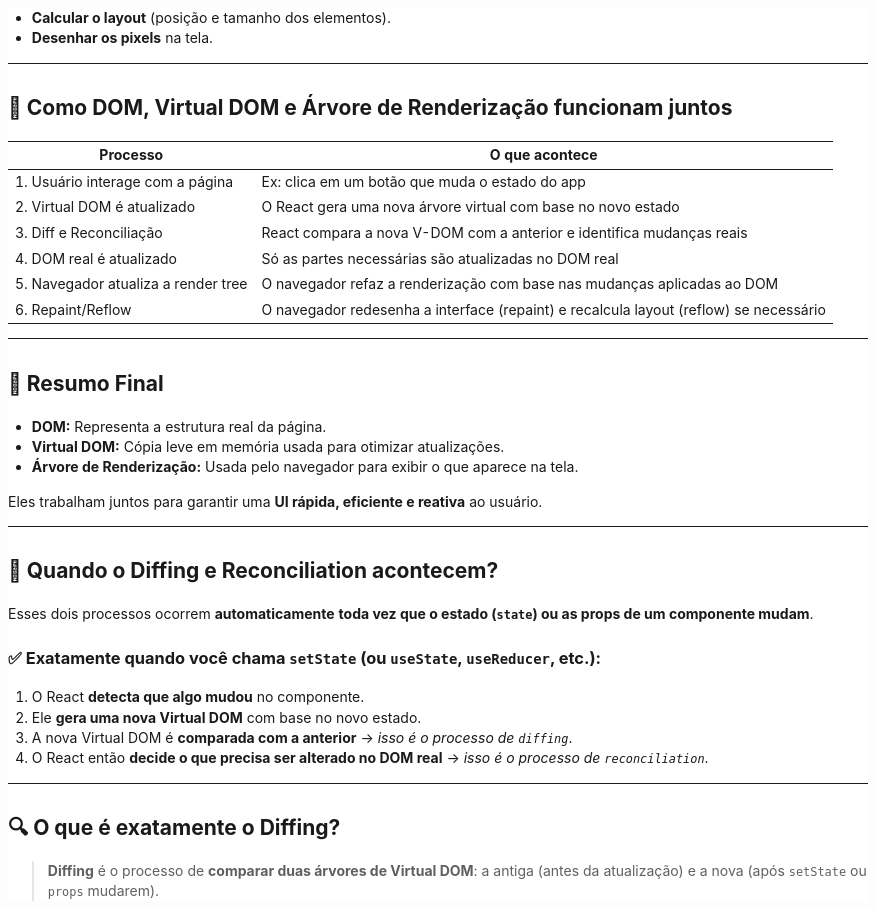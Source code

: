    * **Calcular o layout** (posição e tamanho dos elementos).
   * **Desenhar os pixels** na tela.

---

## 🔄 Como DOM, Virtual DOM e Árvore de Renderização funcionam juntos

| Processo                            | O que acontece                                                                        |
| ----------------------------------- | ------------------------------------------------------------------------------------- |
| 1. Usuário interage com a página    | Ex: clica em um botão que muda o estado do app                                        |
| 2. Virtual DOM é atualizado         | O React gera uma nova árvore virtual com base no novo estado                          |
| 3. Diff e Reconciliação             | React compara a nova V-DOM com a anterior e identifica mudanças reais                 |
| 4. DOM real é atualizado            | Só as partes necessárias são atualizadas no DOM real                                  |
| 5. Navegador atualiza a render tree | O navegador refaz a renderização com base nas mudanças aplicadas ao DOM               |
| 6. Repaint/Reflow                   | O navegador redesenha a interface (repaint) e recalcula layout (reflow) se necessário |

---

## 🎯 Resumo Final

* **DOM:** Representa a estrutura real da página.
* **Virtual DOM:** Cópia leve em memória usada para otimizar atualizações.
* **Árvore de Renderização:** Usada pelo navegador para exibir o que aparece na tela.

Eles trabalham juntos para garantir uma **UI rápida, eficiente e reativa** ao usuário.

---

## 📍 **Quando o Diffing e Reconciliation acontecem?**

Esses dois processos ocorrem **automaticamente** **toda vez que o estado (`state`) ou as props de um componente mudam**.

### ✅ Exatamente **quando você chama `setState` (ou `useState`, `useReducer`, etc.)**:

1. O React **detecta que algo mudou** no componente.
2. Ele **gera uma nova Virtual DOM** com base no novo estado.
3. A nova Virtual DOM é **comparada com a anterior** → *isso é o processo de `diffing`*.
4. O React então **decide o que precisa ser alterado no DOM real** → *isso é o processo de `reconciliation`*.

---

## 🔍 O que é exatamente o **Diffing**?

> **Diffing** é o processo de **comparar duas árvores de Virtual DOM**: a antiga (antes da atualização) e a nova (após `setState` ou `props` mudarem).
